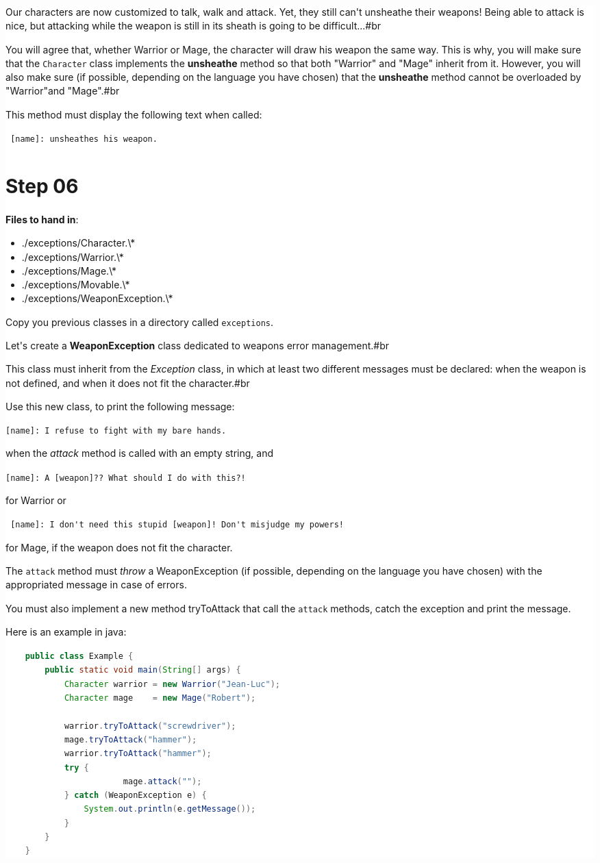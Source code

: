 Our characters are now customized to talk, walk and attack.
Yet, they still can't unsheathe their weapons! 
Being able to attack is nice, but attacking while the weapon is still in its sheath is going to be difficult...#br

You will agree that, whether Warrior or Mage, the character will draw his weapon the same way.
This is why, you will make sure that the `Character` class implements the **unsheathe** method so that both "Warrior" and "Mage" inherit from it.
However, you will also make sure (if possible, depending on the language you have chosen) that the **unsheathe** method cannot be overloaded by "Warrior"and "Mage".#br

This method must display the following text when called:

     [name]: unsheathes his weapon.

# Step 06

**Files to hand in**:

- ./exceptions/Character.\\\*
- ./exceptions/Warrior.\\\*
- ./exceptions/Mage.\\\*
- ./exceptions/Movable.\\\*
- ./exceptions/WeaponException.\\\*

Copy you previous classes in a directory called `exceptions`.

Let's create a **WeaponException** class dedicated to weapons error management.#br

This class must inherit from the *Exception* class, in which at least two different messages must be declared: when the weapon is not defined, and when it does not fit the character.#br

Use this new class, to print the following message:

	[name]: I refuse to fight with my bare hands.

when the *attack* method is called with an empty string, and

	[name]: A [weapon]?? What should I do with this?!

for Warrior or

     [name]: I don't need this stupid [weapon]! Don't misjudge my powers!

for Mage, if the weapon does not fit the character.

The `attack` method must *throw* a WeaponException (if possible, depending on the language you have chosen) with the appropriated message in case of errors.

You must also implement a new method tryToAttack that call the `attack` methods, catch the exception and print the message.

Here is an example in java:

```java
	public class Example {
		public static void main(String[] args) {
		    Character warrior = new Warrior("Jean-Luc");
		    Character mage    = new Mage("Robert");

		    warrior.tryToAttack("screwdriver");
		    mage.tryToAttack("hammer");
		    warrior.tryToAttack("hammer");
		    try {
                        mage.attack("");
		    } catch (WeaponException e) {
		        System.out.println(e.getMessage());
		    }
		}
	}
```
